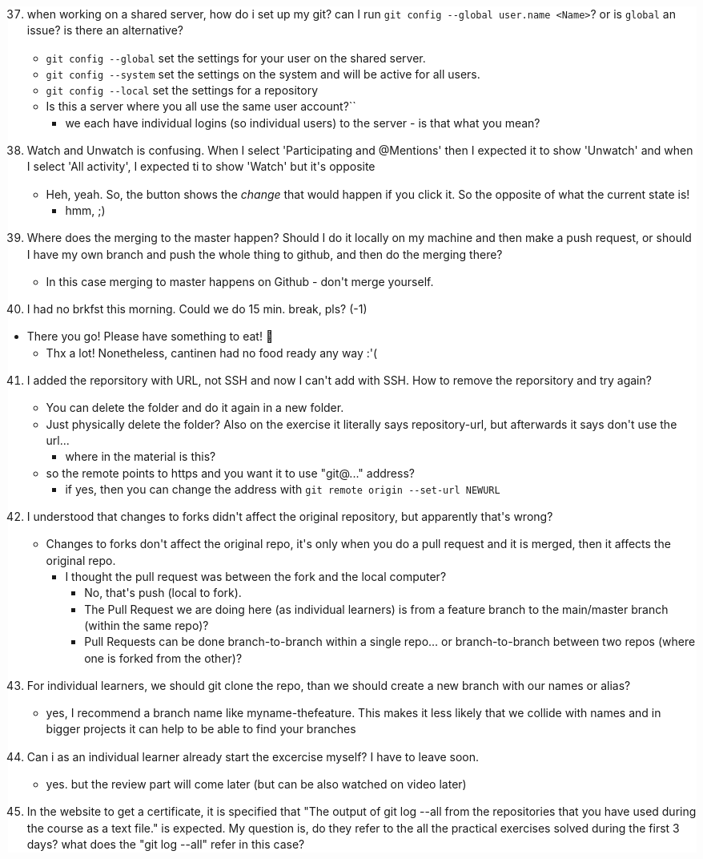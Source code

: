 37. when working on a shared server, how do i set up my git? can I run `git config --global user.name <Name>`? or is `global` an issue? is there an alternative?
    - `git config --global` set the settings for your user on the shared server.
    - `git config --system` set the settings on the system and will be active for all users.
    - `git config --local` set the settings for a repository
    - Is this a server where you all use the same user account?``
        - we each have individual logins (so individual users) to the server - is that what you mean?

38. Watch and Unwatch is confusing. When I select 'Participating and @Mentions' then I expected it to show 'Unwatch' and when I select 'All activity', I expected ti to show 'Watch' but it's opposite
    - Heh, yeah.  So, the button shows the *change* that would happen if you click it.  So the opposite of what the current state is!
        - hmm, ;)


39. Where does the merging to the master happen? Should I do it locally on my machine and then make a push request, or should I have my own branch 
     and push the whole thing to github, and then do the merging there?
    - In this case merging to master happens on Github - don't merge yourself.

40. I had no brkfst this morning. Could we do 15 min. break, pls? (-1)
  - There you go! Please have something to eat! 🌮
      - Thx a lot! Nonetheless, cantinen had no food ready any way :'(

41. I added the reporsitory with URL, not SSH and now I can't add with SSH. How to remove the reporsitory and try again?
    - You can delete the folder and do it again in a new folder.
    - Just physically delete the folder? Also on the exercise it literally says repository-url, but afterwards it says don't use the url...
      - where in the material is this? 
    - so the remote points to https and you want it to use "git@..." address?
      - if yes, then you can change the address with `git remote origin --set-url NEWURL`

42. I understood that changes to forks didn't affect the original repository, but apparently that's wrong?
    - Changes to forks don't affect the original repo, it's only when you do a pull request and it is merged, then it affects the original repo.
        - I thought the pull request was between  the fork and the local computer?
            - No, that's push (local to fork).
            - The Pull Request we are doing here (as individual learners) is from a feature branch to the main/master branch (within the same repo)?
            - Pull Requests can be done branch-to-branch within a single repo... or branch-to-branch between two repos (where one is forked from the other)?

43. For individual learners, we should git clone the repo, than we should create a new branch with our names or alias?
      - yes, I recommend a branch name like myname-thefeature. This makes it less likely that we collide with names and in bigger projects it can help to be able to find your branches

43. Can i as an individual learner already start the excercise myself? I have to leave soon.
      - yes. but the review part will come later (but can be also watched on video later)

44. In the website to get a certificate, it is specified that "The output of git log --all from the repositories that you have used during the course as a text file." is expected. My question is, do they refer to the all the practical exercises solved during the first 3 days? what does the "git log --all" refer in this case?
